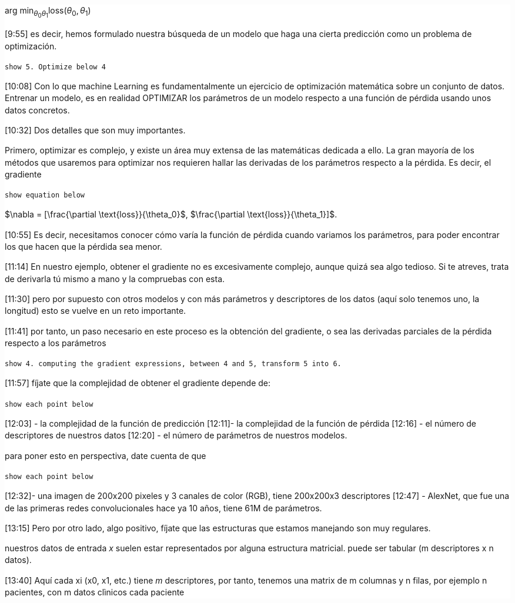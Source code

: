 $\text{arg min}_{\theta_0 \theta_1} \text{loss}(\theta_0, \theta_1)$

[9:55] es decir, hemos formulado nuestra búsqueda de un modelo que haga una cierta predicción como un problema de optimización.

    show 5. Optimize below 4

[10:08] Con lo que machine Learning es fundamentalmente un ejercicio de optimización matemática sobre un conjunto de datos. Entrenar un modelo, es en realidad OPTIMIZAR los parámetros de un modelo respecto a una función de pérdida usando unos datos concretos.

[10:32] Dos detalles que son muy importantes.

Primero, optimizar es complejo, y existe un área muy extensa de las matemáticas dedicada a ello. La gran mayoría de los métodos que usaremos para optimizar nos requieren hallar las derivadas de los parámetros respecto a la pérdida. Es decir, el gradiente

    show equation below

$\nabla = [\frac{\partial \text{loss}}{\theta_0}$, $\frac{\partial \text{loss}}{\theta_1}]$.

[10:55] Es decir, necesitamos conocer cómo varía la función de pérdida cuando variamos los parámetros, para poder encontrar los que hacen que la pérdida sea menor.

[11:14] En nuestro ejemplo, obtener el gradiente no es excesivamente complejo, aunque quizá sea algo tedioso. Si te atreves, trata de derivarla tú mismo a mano y la compruebas con esta.

[11:30] pero por supuesto con otros modelos y con más parámetros y descriptores de los datos (aquí solo tenemos uno, la longitud) esto se vuelve en un reto importante.

[11:41] por tanto, un paso necesario en este proceso es la obtención del gradiente, o sea las derivadas parciales de la pérdida respecto a los parámetros

    show 4. computing the gradient expressions, between 4 and 5, transform 5 into 6.

[11:57] fíjate que la complejidad de obtener el gradiente depende de:

    show each point below

[12:03] - la complejidad de la función de predicción
[12:11]- la complejidad de la función de pérdida
[12:16] - el número de descriptores de nuestros datos
[12:20] - el número de parámetros de nuestros modelos.

para poner esto en perspectiva, date cuenta de que

    show each point below

[12:32]- una imagen de 200x200 pixeles y 3 canales de color (RGB), tiene 200x200x3 descriptores
[12:47] - AlexNet, que fue una de las primeras redes convolucionales hace ya 10 años, tiene 61M de parámetros.

[13:15] Pero por otro lado, algo positivo, fíjate que las estructuras que estamos manejando son muy regulares.

nuestros datos de entrada $x$ suelen estar representados por alguna estructura matricial. puede ser tabular (m descriptores x n datos). 

[13:40] Aquí cada xi (x0, x1, etc.) tiene $m$ descriptores, por tanto, tenemos una matrix de m columnas y n filas, por ejemplo n pacientes, con m datos clìnicos cada paciente
